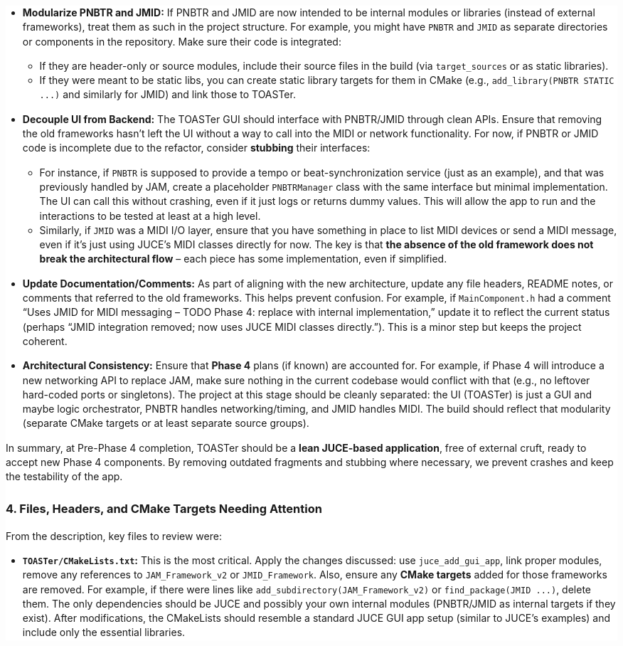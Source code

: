 * **Modularize PNBTR and JMID:** If PNBTR and JMID are now intended to be internal modules or libraries (instead of external frameworks), treat them as such in the project structure. For example, you might have `PNBTR` and `JMID` as separate directories or components in the repository. Make sure their code is integrated:

  * If they are header-only or source modules, include their source files in the build (via `target_sources` or as static libraries).
  * If they were meant to be static libs, you can create static library targets for them in CMake (e.g., `add_library(PNBTR STATIC ...)` and similarly for JMID) and link those to TOASTer.

* **Decouple UI from Backend:** The TOASTer GUI should interface with PNBTR/JMID through clean APIs. Ensure that removing the old frameworks hasn’t left the UI without a way to call into the MIDI or network functionality. For now, if PNBTR or JMID code is incomplete due to the refactor, consider **stubbing** their interfaces:

  * For instance, if `PNBTR` is supposed to provide a tempo or beat-synchronization service (just as an example), and that was previously handled by JAM, create a placeholder `PNBTRManager` class with the same interface but minimal implementation. The UI can call this without crashing, even if it just logs or returns dummy values. This will allow the app to run and the interactions to be tested at least at a high level.
  * Similarly, if `JMID` was a MIDI I/O layer, ensure that you have something in place to list MIDI devices or send a MIDI message, even if it’s just using JUCE’s MIDI classes directly for now. The key is that **the absence of the old framework does not break the architectural flow** – each piece has some implementation, even if simplified.

* **Update Documentation/Comments:** As part of aligning with the new architecture, update any file headers, README notes, or comments that referred to the old frameworks. This helps prevent confusion. For example, if `MainComponent.h` had a comment “Uses JMID for MIDI messaging – TODO Phase 4: replace with internal implementation,” update it to reflect the current status (perhaps “JMID integration removed; now uses JUCE MIDI classes directly.”). This is a minor step but keeps the project coherent.

* **Architectural Consistency:** Ensure that **Phase 4** plans (if known) are accounted for. For example, if Phase 4 will introduce a new networking API to replace JAM, make sure nothing in the current codebase would conflict with that (e.g., no leftover hard-coded ports or singletons). The project at this stage should be cleanly separated: the UI (TOASTer) is just a GUI and maybe logic orchestrator, PNBTR handles networking/timing, and JMID handles MIDI. The build should reflect that modularity (separate CMake targets or at least separate source groups).

In summary, at Pre-Phase 4 completion, TOASTer should be a **lean JUCE-based application**, free of external cruft, ready to accept new Phase 4 components. By removing outdated fragments and stubbing where necessary, we prevent crashes and keep the testability of the app.

### 4. Files, Headers, and CMake Targets Needing Attention

From the description, key files to review were:

* **`TOASTer/CMakeLists.txt`:** This is the most critical. Apply the changes discussed: use `juce_add_gui_app`, link proper modules, remove any references to `JAM_Framework_v2` or `JMID_Framework`. Also, ensure any **CMake targets** added for those frameworks are removed. For example, if there were lines like `add_subdirectory(JAM_Framework_v2)` or `find_package(JMID ...)`, delete them. The only dependencies should be JUCE and possibly your own internal modules (PNBTR/JMID as internal targets if they exist). After modifications, the CMakeLists should resemble a standard JUCE GUI app setup (similar to JUCE’s examples) and include only the essential libraries.
